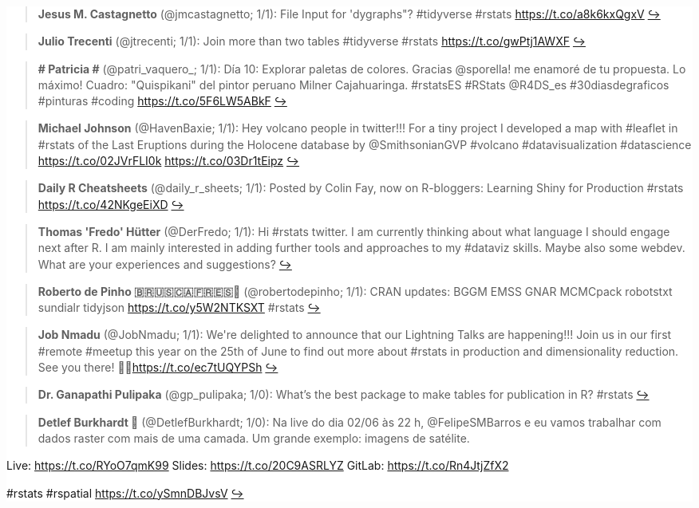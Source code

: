 


> **Jesus M. Castagnetto** (@jmcastagnetto; 1/1): File Input for 'dygraphs"? #tidyverse #rstats https://t.co/a8k6kxQgxV  [&#8618;](https://twitter.com/dataandme/status/1267211845657661440)




> **Julio Trecenti** (@jtrecenti; 1/1): Join more than two tables #tidyverse #rstats https://t.co/gwPtj1AWXF  [&#8618;](https://twitter.com/dataandme/status/1267243313691799554)




> **# Patricia #** (@patri_vaquero_; 1/1): Día 10: Explorar paletas de colores.
Gracias @sporella! me enamoré de tu propuesta. Lo máximo!
Cuadro: "Quispikani" del pintor peruano Milner Cajahuaringa. #rstatsES #RStats  @R4DS_es #30diasdegraficos #pinturas #coding https://t.co/5F6LW5ABkF  [&#8618;](https://twitter.com/dataandme/status/1267279832943116288)




> **Michael Johnson** (@HavenBaxie; 1/1): Hey volcano people in twitter!!! For a tiny project I developed a map with #leaflet in #rstats of the Last Eruptions during the Holocene database by @SmithsonianGVP #volcano #datavisualization #datascience https://t.co/02JVrFLI0k https://t.co/03Dr1tEipz  [&#8618;](https://twitter.com/dataandme/status/1267277347042050048)




> **Daily R Cheatsheets** (@daily_r_sheets; 1/1): Posted by Colin Fay, now on R-bloggers: Learning Shiny for Production #rstats https://t.co/42NKgeEiXD  [&#8618;](https://twitter.com/dataandme/status/1267207331454029827)




> **Thomas 'Fredo' Hütter** (@DerFredo; 1/1): Hi #rstats twitter. I am currently thinking about what language I should engage next after R. I am mainly interested in adding further tools and approaches  to my #dataviz skills. Maybe also some webdev.  What are your experiences and suggestions?  [&#8618;](https://twitter.com/dataandme/status/1267223092469866499)




> **Roberto de Pinho 🇧🇷🇺🇸🇨🇦🇫🇷🇪🇸🏴** (@robertodepinho; 1/1): CRAN updates: BGGM EMSS GNAR MCMCpack robotstxt sundialr tidyjson https://t.co/y5W2NTKSXT #rstats  [&#8618;](https://twitter.com/dataandme/status/1267214865380368391)




> **Job Nmadu** (@JobNmadu; 1/1): We're delighted to announce that our Lightning Talks are happening!!! Join us in our first #remote #meetup this year on the 25th of June to find out more about #rstats in production and dimensionality reduction. See you there! 🤜🤛https://t.co/ec7tUQYPSh  [&#8618;](https://twitter.com/dataandme/status/1267212346860109825)




> **Dr. Ganapathi Pulipaka** (@gp_pulipaka; 1/0): What’s the best package to make tables for publication in R? #rstats  [&#8618;](https://twitter.com/dataandme/status/1267289518249357315)




> **Detlef Burkhardt 🚀** (@DetlefBurkhardt; 1/0): Na live do dia 02/06 às 22 h, @FelipeSMBarros e eu vamos trabalhar com dados raster com mais de uma camada. Um grande exemplo: imagens de satélite.
>
Live: https://t.co/RYoO7qmK99
Slides: https://t.co/20C9ASRLYZ
GitLab: https://t.co/Rn4JtjZfX2
>
#rstats #rspatial https://t.co/ySmnDBJvsV  [&#8618;](https://twitter.com/dataandme/status/1267285317687672837)
